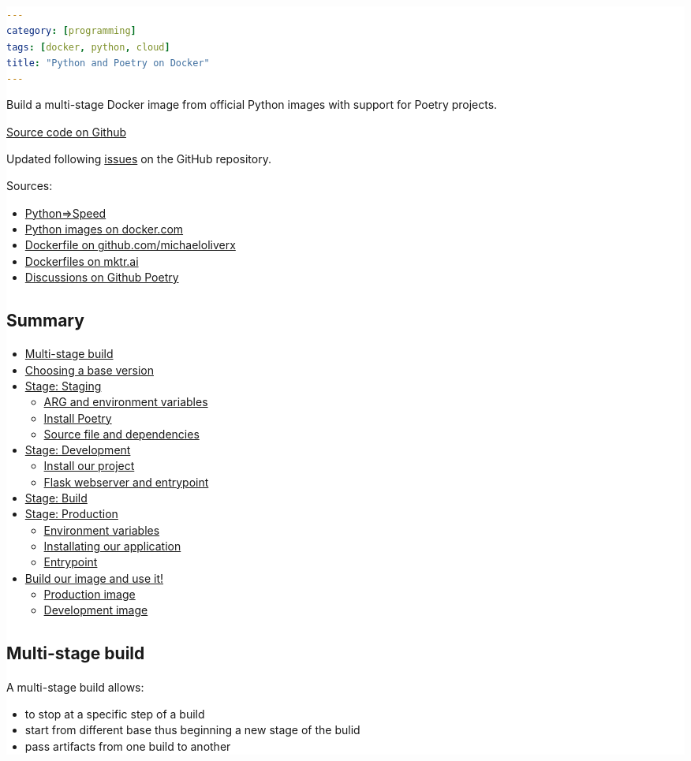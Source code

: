 ```yaml
---
category: [programming]
tags: [docker, python, cloud]
title: "Python and Poetry on Docker"
---
```


Build a multi-stage Docker image from official Python images with support for Poetry projects.

[Source code on Github](https://github.com/bmaingret/coach-planner)



Updated following [issues](https://github.com/bmaingret/coach-planner/issues) on the GitHub repository.

Sources:
 * [Python=>Speed](https://pythonspeed.com/articles/base-image-python-docker-images/)
 * [Python images on docker.com](https://hub.docker.com/_/python)
 * [Dockerfile on github.com/michaeloliverx](https://github.com/michaeloliverx/python-poetry-docker-example/blob/master/docker/Dockerfile)
 * [Dockerfiles on mktr.ai](https://www.mktr.ai/the-data-scientists-quick-guide-to-dockerfiles-with-examples)
 * [Discussions on Github Poetry](https://github.com/python-poetry/poetry/discussions/1879)


## Summary
- [Multi-stage build](#multi-stage-build)
- [Choosing a base version](#choosing-a-base-version)
- [Stage: Staging](#stage-staging)
  - [ARG and environment variables](#arg-and-environment-variables)
  - [Install Poetry](#install-poetry)
  - [Source file and dependencies](#source-file-and-dependencies)
- [Stage: Development](#stage-development)
  - [Install our project](#install-our-project)
  - [Flask webserver and entrypoint](#flask-webserver-and-entrypoint)
- [Stage: Build](#stage-build)
- [Stage: Production](#stage-production)
  - [Environment variables](#environment-variables)
  - [Installating our application](#installating-our-application)
  - [Entrypoint](#entrypoint)
- [Build our image and use it!](#build-our-image-and-use-it)
  - [Production image](#production-image)
  - [Development image](#development-image)




## Multi-stage build

A multi-stage build allows:
* to stop at a specific step of a build
* start from different base thus beginning a new stage of the bulid
* pass artifacts from one build to another
